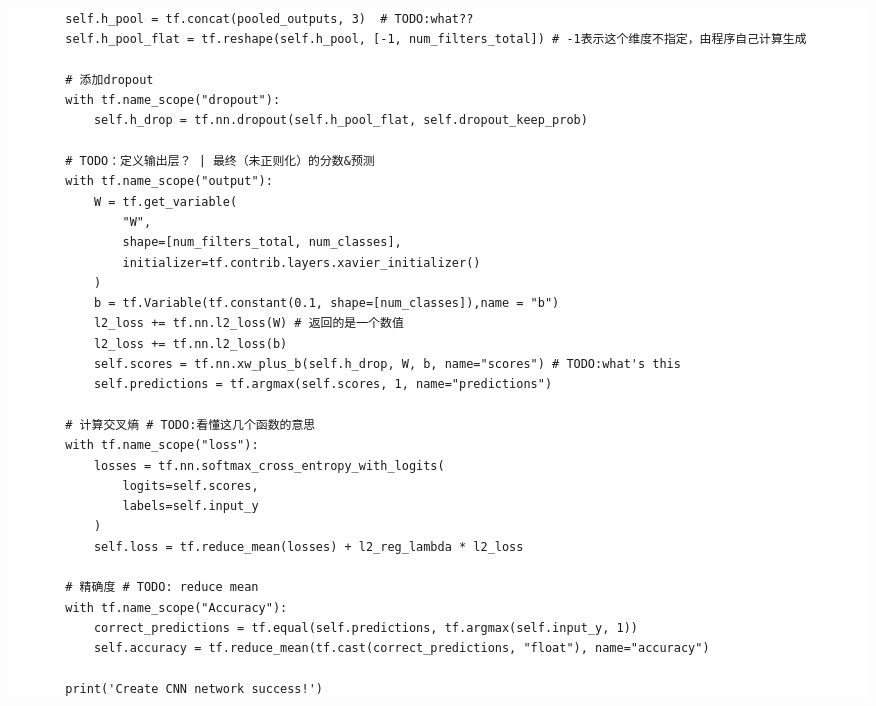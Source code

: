 	        self.h_pool = tf.concat(pooled_outputs, 3)  # TODO:what??
	        self.h_pool_flat = tf.reshape(self.h_pool, [-1, num_filters_total]) # -1表示这个维度不指定，由程序自己计算生成
	
	        # 添加dropout
	        with tf.name_scope("dropout"):
	            self.h_drop = tf.nn.dropout(self.h_pool_flat, self.dropout_keep_prob)
	
	        # TODO：定义输出层？ | 最终（未正则化）的分数&预测
	        with tf.name_scope("output"):
	            W = tf.get_variable(
	                "W",
	                shape=[num_filters_total, num_classes],
	                initializer=tf.contrib.layers.xavier_initializer()
	            )
	            b = tf.Variable(tf.constant(0.1, shape=[num_classes]),name = "b")
	            l2_loss += tf.nn.l2_loss(W) # 返回的是一个数值
	            l2_loss += tf.nn.l2_loss(b)
	            self.scores = tf.nn.xw_plus_b(self.h_drop, W, b, name="scores") # TODO:what's this
	            self.predictions = tf.argmax(self.scores, 1, name="predictions")
	
	        # 计算交叉熵 # TODO:看懂这几个函数的意思
	        with tf.name_scope("loss"):
	            losses = tf.nn.softmax_cross_entropy_with_logits(
	                logits=self.scores,
	                labels=self.input_y
	            )
	            self.loss = tf.reduce_mean(losses) + l2_reg_lambda * l2_loss
	
	        # 精确度 # TODO: reduce mean
	        with tf.name_scope("Accuracy"):
	            correct_predictions = tf.equal(self.predictions, tf.argmax(self.input_y, 1))
	            self.accuracy = tf.reduce_mean(tf.cast(correct_predictions, "float"), name="accuracy")
	
	        print('Create CNN network success!')


